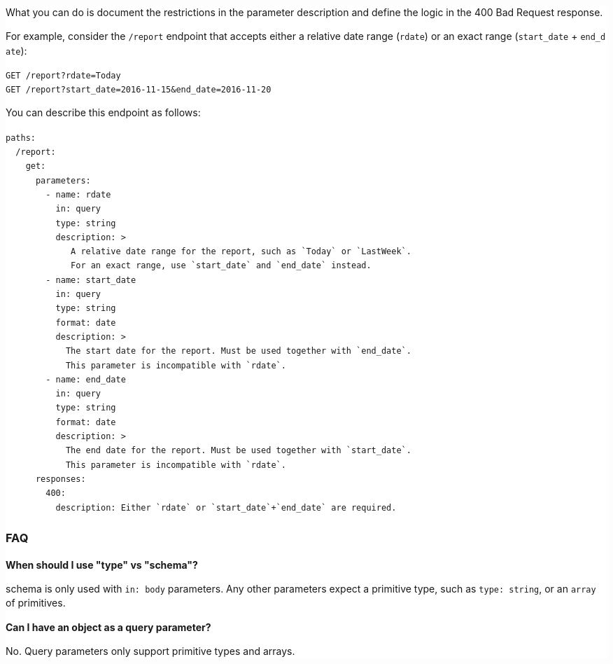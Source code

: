 What you can do is document the restrictions in the parameter description and define the logic in the 400 Bad Request response.

For example, consider the `/report` endpoint that accepts either a relative date range (`rdate`) or an exact range (`start_date` + `end_date`):

```
GET /report?rdate=Today
GET /report?start_date=2016-11-15&end_date=2016-11-20
```

You can describe this endpoint as follows:

```
paths:
  /report:
    get:
      parameters:
        - name: rdate
          in: query
          type: string
          description: >
             A relative date range for the report, such as `Today` or `LastWeek`.
             For an exact range, use `start_date` and `end_date` instead.
        - name: start_date
          in: query
          type: string
          format: date
          description: >
            The start date for the report. Must be used together with `end_date`.
            This parameter is incompatible with `rdate`.
        - name: end_date
          in: query
          type: string
          format: date
          description: >
            The end date for the report. Must be used together with `start_date`.
            This parameter is incompatible with `rdate`.
      responses:
        400:
          description: Either `rdate` or `start_date`+`end_date` are required.
```

### FAQ

**When should I use "type" vs "schema"?**

schema is only used with `in: body` parameters. Any other parameters expect a primitive type, such as `type: string`, or an `array` of primitives.

**Can I have an object as a query parameter?**

No. Query parameters only support primitive types and arrays.